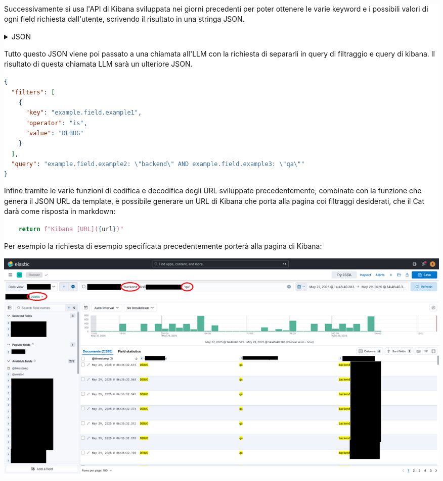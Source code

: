 Successivamente si usa l'API di Kibana sviluppata nei giorni precedenti per poter ottenere le varie keyword e i possibili valori di ogni field richiesta dall'utente, scrivendo il risultato in una stringa JSON.

<details><summary>
JSON
</summary></details>

Tutto questo JSON viene poi passato a una chiamata all'LLM con la richiesta di separarli in query di filtraggio e query di kibana. Il risultato di questa chiamata LLM sarà un ulteriore JSON.

```json
{
  "filters": [
    {
      "key": "example.field.example1",
      "operator": "is",
      "value": "DEBUG"
    }
  ],
  "query": "example.field.example2: \"backend\" AND example.field.example3: \"qa\""
}
```

Infine tramite le varie funzioni di codifica e decodifica degli URL sviluppate precedentemente, combinate con la funzione che genera il JSON URL da template, è possibile generare un URL di Kibana che porta alla pagina coi filtraggi desiderati, che il Cat darà come risposta in markdown:

```python
    return f"Kibana [URL]({url})"
```

Per esempio la richiesta di esempio specificata precedentemente porterà alla pagina di Kibana:

![Kibana](/assets/kibana_test_1.PNG)
